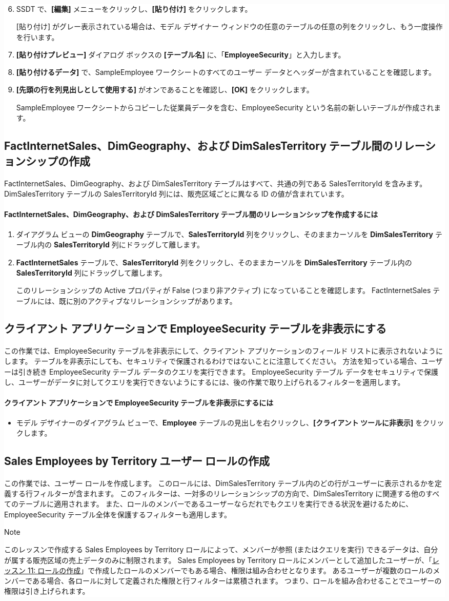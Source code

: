 6.  SSDT で、**[編集]** メニューをクリックし、**[貼り付け]** をクリックします。  
  
    [貼り付け] がグレー表示されている場合は、モデル デザイナー ウィンドウの任意のテーブルの任意の列をクリックし、もう一度操作を行います。  
  
7.  **[貼り付けプレビュー]** ダイアログ ボックスの **[テーブル名]** に、「**EmployeeSecurity**」と入力します。  
  
8.  **[貼り付けるデータ]** で、SampleEmployee ワークシートのすべてのユーザー データとヘッダーが含まれていることを確認します。  
  
9. **[先頭の行を列見出しとして使用する]** がオンであることを確認し、**[OK]** をクリックします。  
  
    SampleEmployee ワークシートからコピーした従業員データを含む、EmployeeSecurity という名前の新しいテーブルが作成されます。  
  
## <a name="create-relationships-between-factinternetsales-dimgeography-and-dimsalesterritory-table"></a>FactInternetSales、DimGeography、および DimSalesTerritory テーブル間のリレーションシップの作成  
FactInternetSales、DimGeography、および DimSalesTerritory テーブルはすべて、共通の列である SalesTerritoryId を含みます。 DimSalesTerritory テーブルの SalesTerritoryId 列には、販売区域ごとに異なる ID の値が含まれています。  
  
#### <a name="to-create-relationships-between-the-factinternetsales-dimgeography-and-the-dimsalesterritory-table"></a>FactInternetSales、DimGeography、および DimSalesTerritory テーブル間のリレーションシップを作成するには  
  
1.  ダイアグラム ビューの **DimGeography** テーブルで、**SalesTerritoryId** 列をクリックし、そのままカーソルを **DimSalesTerritory** テーブル内の **SalesTerritoryId** 列にドラッグして離します。  
  
2.  **FactInternetSales** テーブルで、**SalesTerritoryId** 列をクリックし、そのままカーソルを **DimSalesTerritory** テーブル内の **SalesTerritoryId** 列にドラッグして離します。  
  
    このリレーションシップの Active プロパティが False (つまり非アクティブ) になっていることを確認します。 FactInternetSales テーブルには、既に別のアクティブなリレーションシップがあります。  
  
## <a name="hide-the-employeesecurity-table-from-client-applications"></a>クライアント アプリケーションで EmployeeSecurity テーブルを非表示にする  
この作業では、EmployeeSecurity テーブルを非表示にして、クライアント アプリケーションのフィールド リストに表示されないようにします。 テーブルを非表示にしても、セキュリティで保護されるわけではないことに注意してください。 方法を知っている場合、ユーザーは引き続き EmployeeSecurity テーブル データのクエリを実行できます。 EmployeeSecurity テーブル データをセキュリティで保護し、ユーザーがデータに対してクエリを実行できないようにするには、後の作業で取り上げられるフィルターを適用します。  
  
#### <a name="to-hide-the-employeesecurity-table-from-client-applications"></a>クライアント アプリケーションで EmployeeSecurity テーブルを非表示にするには  
  
-   モデル デザイナーのダイアグラム ビューで、**Employee** テーブルの見出しを右クリックし、**[クライアント ツールに非表示]** をクリックします。  
  
## <a name="create-a-sales-employees-by-territory-user-role"></a>Sales Employees by Territory ユーザー ロールの作成  
この作業では、ユーザー ロールを作成します。 このロールには、DimSalesTerritory テーブル内のどの行がユーザーに表示されるかを定義する行フィルターが含まれます。 このフィルターは、一対多のリレーションシップの方向で、DimSalesTerritory に関連する他のすべてのテーブルに適用されます。 また、ロールのメンバーであるユーザーならだれでもクエリを実行できる状況を避けるために、EmployeeSecurity テーブル全体を保護するフィルターも適用します。  
  
> [!NOTE]  
> このレッスンで作成する Sales Employees by Territory ロールによって、メンバーが参照 (またはクエリを実行) できるデータは、自分が属する販売区域の売上データのみに制限されます。 Sales Employees by Territory ロールにメンバーとして追加したユーザーが、「[レッスン 11: ロールの作成](../tutorials/aas-lesson-11-create-roles.md)」で作成したロールのメンバーでもある場合、権限は組み合わせとなります。 あるユーザーが複数のロールのメンバーである場合、各ロールに対して定義された権限と行フィルターは累積されます。 つまり、ロールを組み合わせることでユーザーの権限は引き上げられます。  
  